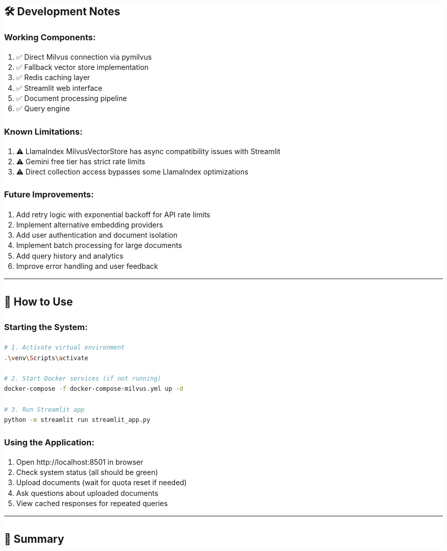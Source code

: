
## 🛠️ Development Notes

### Working Components:
1. ✅ Direct Milvus connection via pymilvus
2. ✅ Fallback vector store implementation
3. ✅ Redis caching layer
4. ✅ Streamlit web interface
5. ✅ Document processing pipeline
6. ✅ Query engine

### Known Limitations:
1. ⚠️ LlamaIndex MilvusVectorStore has async compatibility issues with Streamlit
2. ⚠️ Gemini free tier has strict rate limits
3. ⚠️ Direct collection access bypasses some LlamaIndex optimizations

### Future Improvements:
1. Add retry logic with exponential backoff for API rate limits
2. Implement alternative embedding providers
3. Add user authentication and document isolation
4. Implement batch processing for large documents
5. Add query history and analytics
6. Improve error handling and user feedback

---

## 🚀 How to Use

### Starting the System:
```bash
# 1. Activate virtual environment
.\venv\Scripts\activate

# 2. Start Docker services (if not running)
docker-compose -f docker-compose-milvus.yml up -d

# 3. Run Streamlit app
python -m streamlit run streamlit_app.py
```

### Using the Application:
1. Open http://localhost:8501 in browser
2. Check system status (all should be green)
3. Upload documents (wait for quota reset if needed)
4. Ask questions about uploaded documents
5. View cached responses for repeated queries

---

## 📝 Summary
